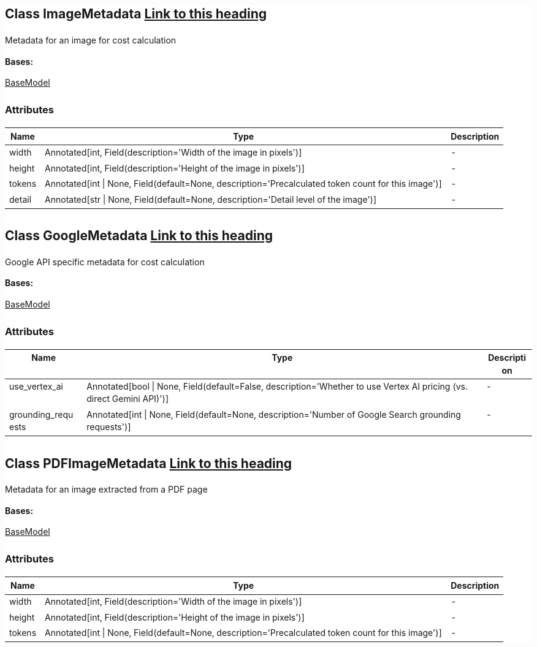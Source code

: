 ## Class ImageMetadata [Link to this heading](https://mirascope.com/docs/mirascope/api/core/base/types\#imagemetadata)

Metadata for an image for cost calculation

**Bases:**

[BaseModel](https://docs.pydantic.dev/latest/api/base_model/)

### Attributes

| Name | Type | Description |
| --- | --- | --- |
| width | Annotated\[int, Field(description='Width of the image in pixels')\] | - |
| height | Annotated\[int, Field(description='Height of the image in pixels')\] | - |
| tokens | Annotated\[int \| None, Field(default=None, description='Precalculated token count for this image')\] | - |
| detail | Annotated\[str \| None, Field(default=None, description='Detail level of the image')\] | - |

## Class GoogleMetadata [Link to this heading](https://mirascope.com/docs/mirascope/api/core/base/types\#googlemetadata)

Google API specific metadata for cost calculation

**Bases:**

[BaseModel](https://docs.pydantic.dev/latest/api/base_model/)

### Attributes

| Name | Type | Description |
| --- | --- | --- |
| use\_vertex\_ai | Annotated\[bool \| None, Field(default=False, description='Whether to use Vertex AI pricing (vs. direct Gemini API)')\] | - |
| grounding\_requests | Annotated\[int \| None, Field(default=None, description='Number of Google Search grounding requests')\] | - |

## Class PDFImageMetadata [Link to this heading](https://mirascope.com/docs/mirascope/api/core/base/types\#pdfimagemetadata)

Metadata for an image extracted from a PDF page

**Bases:**

[BaseModel](https://docs.pydantic.dev/latest/api/base_model/)

### Attributes

| Name | Type | Description |
| --- | --- | --- |
| width | Annotated\[int, Field(description='Width of the image in pixels')\] | - |
| height | Annotated\[int, Field(description='Height of the image in pixels')\] | - |
| tokens | Annotated\[int \| None, Field(default=None, description='Precalculated token count for this image')\] | - |
